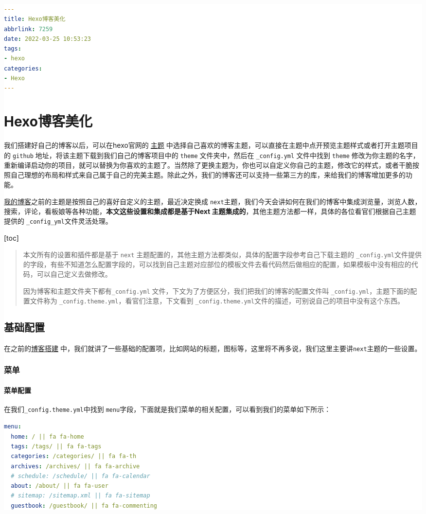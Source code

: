```yaml
---
title: Hexo博客美化
abbrlink: 7259
date: 2022-03-25 10:53:23
tags:
- hexo
categories:
- Hexo
---
```

# Hexo博客美化

我们搭建好自己的博客以后，可以在hexo官网的 [主题](https://hexo.io/themes/) 中选择自己喜欢的博客主题，可以直接在主题中点开预览主题样式或者打开主题项目的 `github` 地址，将该主题下载到我们自己的博客项目中的 `theme` 文件夹中，然后在 `_config.yml` 文件中找到 `theme` 修改为你主题的名字，重新编译启动你的项目，就可以替换为你喜欢的主题了。当然除了更换主题为，你也可以自定义你自己的主题，修改它的样式，或者干脆按照自己理想的布局和样式来自己属于自己的完美主题。除此之外，我们的博客还可以支持一些第三方的库，来给我们的博客增加更多的功能。

[我的博客](https://houwhu.github.io/)之前的主题是按照自己的喜好自定义的主题，最近决定换成 `next`主题，我们今天会讲如何在我们的博客中集成浏览量，浏览人数，搜索，评论，看板娘等各种功能，**本文这些设置和集成都是基于Next 主题集成的**，其他主题方法都一样，具体的各位看官们根据自己主题提供的 `_config_yml`文件灵活处理。

[toc]

> 本文所有的设置和插件都是基于 `next` 主题配置的，其他主题方法都类似，具体的配置字段参考自己下载主题的 `_config.yml`文件提供的字段，有些不知道怎么配置字段的，可以找到自己主题对应部位的模板文件去看代码然后做相应的配置，如果模板中没有相应的代码，可以自己定义去做修改。
>
> 因为博客和主题文件夹下都有`_config.yml` 文件，下文为了方便区分，我们把我们的博客的配置文件叫 `_config.yml`，主题下面的配置文件称为 `_config.theme.yml`，看官们注意，下文看到 `_config.theme.yml`文件的描述，可别说自己的项目中没有这个东西。

## 基础配置

在之前的[博客搭建](https://blog.csdn.net/houwhu/article/details/123692095) 中，我们就讲了一些基础的配置项，比如网站的标题，图标等，这里将不再多说，我们这里主要讲`next`主题的一些设置。

### 菜单

#### 菜单配置

在我们`_config.theme.yml`中找到 `menu`字段，下面就是我们菜单的相关配置，可以看到我们的菜单如下所示：

```yaml
menu:
  home: / || fa fa-home
  tags: /tags/ || fa fa-tags
  categories: /categories/ || fa fa-th
  archives: /archives/ || fa fa-archive
  # schedule: /schedule/ || fa fa-calendar
  about: /about/ || fa fa-user
  # sitemap: /sitemap.xml || fa fa-sitemap
  guestbook: /guestbook/ || fa fa-commenting

```
